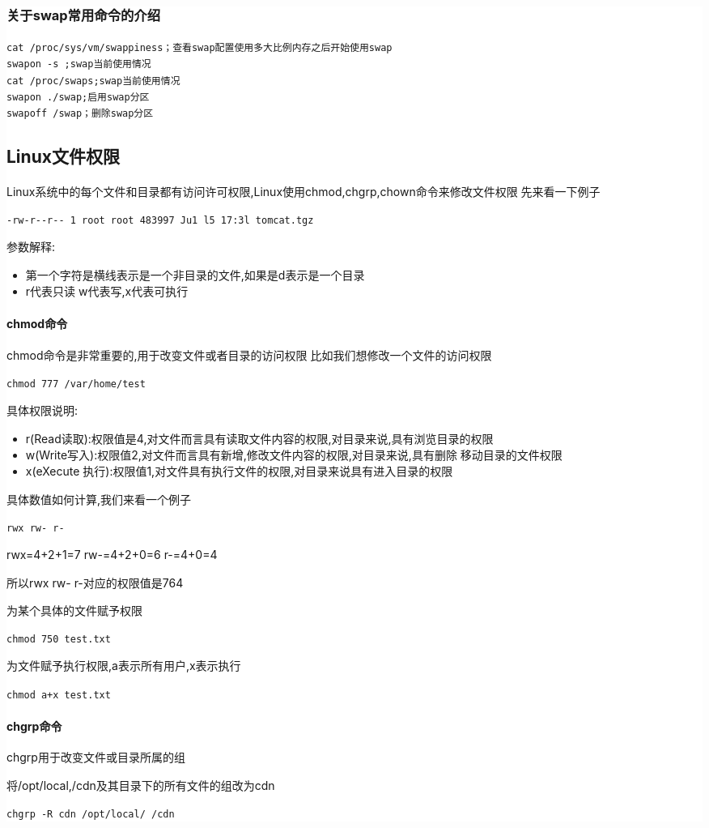 ### 关于swap常用命令的介绍
```shell script
cat /proc/sys/vm/swappiness；查看swap配置使用多大比例内存之后开始使用swap
swapon -s ;swap当前使用情况
cat /proc/swaps;swap当前使用情况
swapon ./swap;启用swap分区
swapoff /swap；删除swap分区
```

## Linux文件权限
Linux系统中的每个文件和目录都有访问许可权限,Linux使用chmod,chgrp,chown命令来修改文件权限
先来看一下例子
```shell script
-rw-r--r-- 1 root root 483997 Ju1 l5 17:3l tomcat.tgz
```
参数解释:
- 第一个字符是横线表示是一个非目录的文件,如果是d表示是一个目录
- r代表只读 w代表写,x代表可执行

#### chmod命令
chmod命令是非常重要的,用于改变文件或者目录的访问权限
比如我们想修改一个文件的访问权限
```shell script
chmod 777 /var/home/test
```
具体权限说明:
- r(Read读取):权限值是4,对文件而言具有读取文件内容的权限,对目录来说,具有浏览目录的权限
- w(Write写入):权限值2,对文件而言具有新增,修改文件内容的权限,对目录来说,具有删除 移动目录的文件权限
- x(eXecute 执行):权限值1,对文件具有执行文件的权限,对目录来说具有进入目录的权限

具体数值如何计算,我们来看一个例子
```shell script
rwx rw- r-
```
rwx=4+2+1=7
rw-=4+2+0=6
r-=4+0=4

所以rwx rw- r-对应的权限值是764

为某个具体的文件赋予权限
```shell script
chmod 750 test.txt
```

为文件赋予执行权限,a表示所有用户,x表示执行
```shell script
chmod a+x test.txt
```

#### chgrp命令
chgrp用于改变文件或目录所属的组

将/opt/local,/cdn及其目录下的所有文件的组改为cdn
```shell script
chgrp -R cdn /opt/local/ /cdn
```

